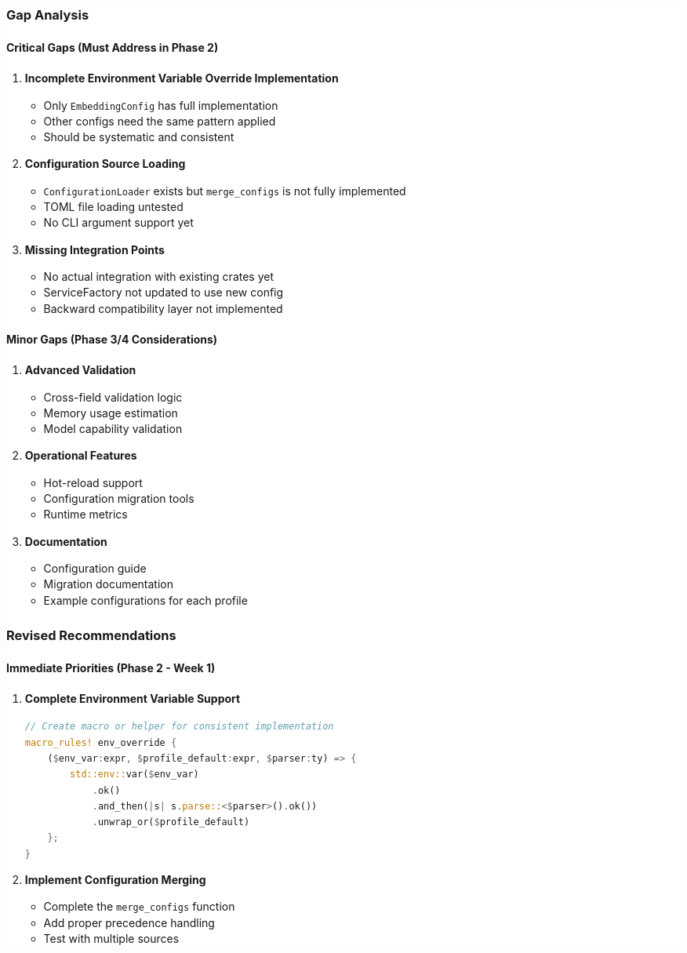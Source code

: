 ### Gap Analysis

#### Critical Gaps (Must Address in Phase 2)

1. **Incomplete Environment Variable Override Implementation**
   - Only `EmbeddingConfig` has full implementation
   - Other configs need the same pattern applied
   - Should be systematic and consistent

2. **Configuration Source Loading**
   - `ConfigurationLoader` exists but `merge_configs` is not fully implemented
   - TOML file loading untested
   - No CLI argument support yet

3. **Missing Integration Points**
   - No actual integration with existing crates yet
   - ServiceFactory not updated to use new config
   - Backward compatibility layer not implemented

#### Minor Gaps (Phase 3/4 Considerations)

1. **Advanced Validation**
   - Cross-field validation logic
   - Memory usage estimation
   - Model capability validation

2. **Operational Features**
   - Hot-reload support
   - Configuration migration tools
   - Runtime metrics

3. **Documentation**
   - Configuration guide
   - Migration documentation
   - Example configurations for each profile

### Revised Recommendations

#### Immediate Priorities (Phase 2 - Week 1)

1. **Complete Environment Variable Support**
   ```rust
   // Create macro or helper for consistent implementation
   macro_rules! env_override {
       ($env_var:expr, $profile_default:expr, $parser:ty) => {
           std::env::var($env_var)
               .ok()
               .and_then(|s| s.parse::<$parser>().ok())
               .unwrap_or($profile_default)
       };
   }
   ```

2. **Implement Configuration Merging**
   - Complete the `merge_configs` function
   - Add proper precedence handling
   - Test with multiple sources
